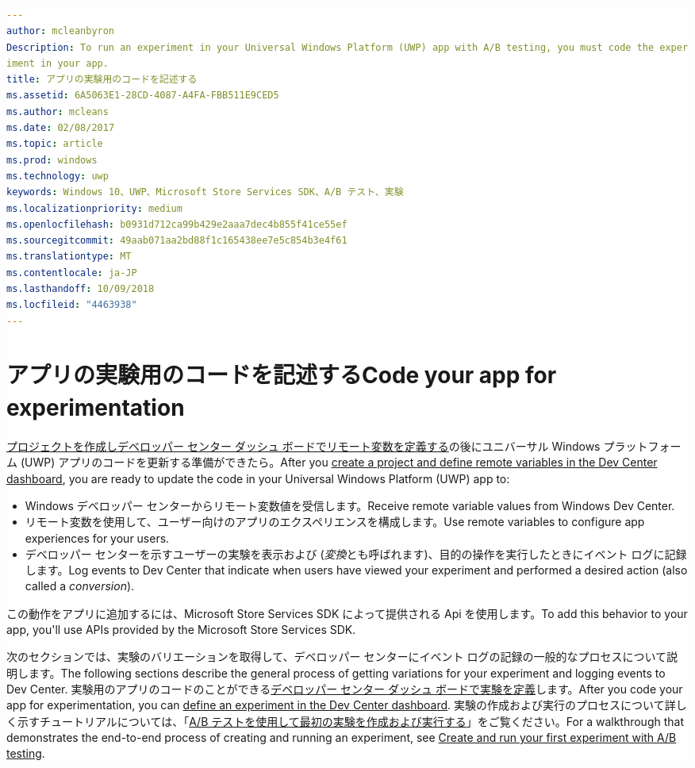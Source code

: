 ```yaml
---
author: mcleanbyron
Description: To run an experiment in your Universal Windows Platform (UWP) app with A/B testing, you must code the experiment in your app.
title: アプリの実験用のコードを記述する
ms.assetid: 6A5063E1-28CD-4087-A4FA-FBB511E9CED5
ms.author: mcleans
ms.date: 02/08/2017
ms.topic: article
ms.prod: windows
ms.technology: uwp
keywords: Windows 10、UWP、Microsoft Store Services SDK、A/B テスト、実験
ms.localizationpriority: medium
ms.openlocfilehash: b0931d712ca99b429e2aaa7dec4b855f41ce55ef
ms.sourcegitcommit: 49aab071aa2bd88f1c165438ee7e5c854b3e4f61
ms.translationtype: MT
ms.contentlocale: ja-JP
ms.lasthandoff: 10/09/2018
ms.locfileid: "4463938"
---
```

# <a name="code-your-app-for-experimentation"></a><span data-ttu-id="0af61-103">アプリの実験用のコードを記述する</span><span class="sxs-lookup"><span data-stu-id="0af61-103">Code your app for experimentation</span></span>

<span data-ttu-id="0af61-104">[プロジェクトを作成しデベロッパー センター ダッシュ ボードでリモート変数を定義する](create-a-project-and-define-remote-variables-in-the-dev-center-dashboard.md)の後にユニバーサル Windows プラットフォーム (UWP) アプリのコードを更新する準備ができたら。</span><span class="sxs-lookup"><span data-stu-id="0af61-104">After you [create a project and define remote variables in the Dev Center dashboard](create-a-project-and-define-remote-variables-in-the-dev-center-dashboard.md), you are ready to update the code in your Universal Windows Platform (UWP) app to:</span></span>
* <span data-ttu-id="0af61-105">Windows デベロッパー センターからリモート変数値を受信します。</span><span class="sxs-lookup"><span data-stu-id="0af61-105">Receive remote variable values from Windows Dev Center.</span></span>
* <span data-ttu-id="0af61-106">リモート変数を使用して、ユーザー向けのアプリのエクスペリエンスを構成します。</span><span class="sxs-lookup"><span data-stu-id="0af61-106">Use remote variables to configure app experiences for your users.</span></span>
* <span data-ttu-id="0af61-107">デベロッパー センターを示すユーザーの実験を表示および (*変換*とも呼ばれます)、目的の操作を実行したときにイベント ログに記録します。</span><span class="sxs-lookup"><span data-stu-id="0af61-107">Log events to Dev Center that indicate when users have viewed your experiment and performed a desired action (also called a *conversion*).</span></span>

<span data-ttu-id="0af61-108">この動作をアプリに追加するには、Microsoft Store Services SDK によって提供される Api を使用します。</span><span class="sxs-lookup"><span data-stu-id="0af61-108">To add this behavior to your app, you'll use APIs provided by the Microsoft Store Services SDK.</span></span>

<span data-ttu-id="0af61-109">次のセクションでは、実験のバリエーションを取得して、デベロッパー センターにイベント ログの記録の一般的なプロセスについて説明します。</span><span class="sxs-lookup"><span data-stu-id="0af61-109">The following sections describe the general process of getting variations for your experiment and logging events to Dev Center.</span></span> <span data-ttu-id="0af61-110">実験用のアプリのコードのことができる[デベロッパー センター ダッシュ ボードで実験を定義](define-your-experiment-in-the-dev-center-dashboard.md)します。</span><span class="sxs-lookup"><span data-stu-id="0af61-110">After you code your app for experimentation, you can [define an experiment in the Dev Center dashboard](define-your-experiment-in-the-dev-center-dashboard.md).</span></span> <span data-ttu-id="0af61-111">実験の作成および実行のプロセスについて詳しく示すチュートリアルについては、「[A/B テストを使用して最初の実験を作成および実行する](create-and-run-your-first-experiment-with-a-b-testing.md)」をご覧ください。</span><span class="sxs-lookup"><span data-stu-id="0af61-111">For a walkthrough that demonstrates the end-to-end process of creating and running an experiment, see [Create and run your first experiment with A/B testing](create-and-run-your-first-experiment-with-a-b-testing.md).</span></span>
